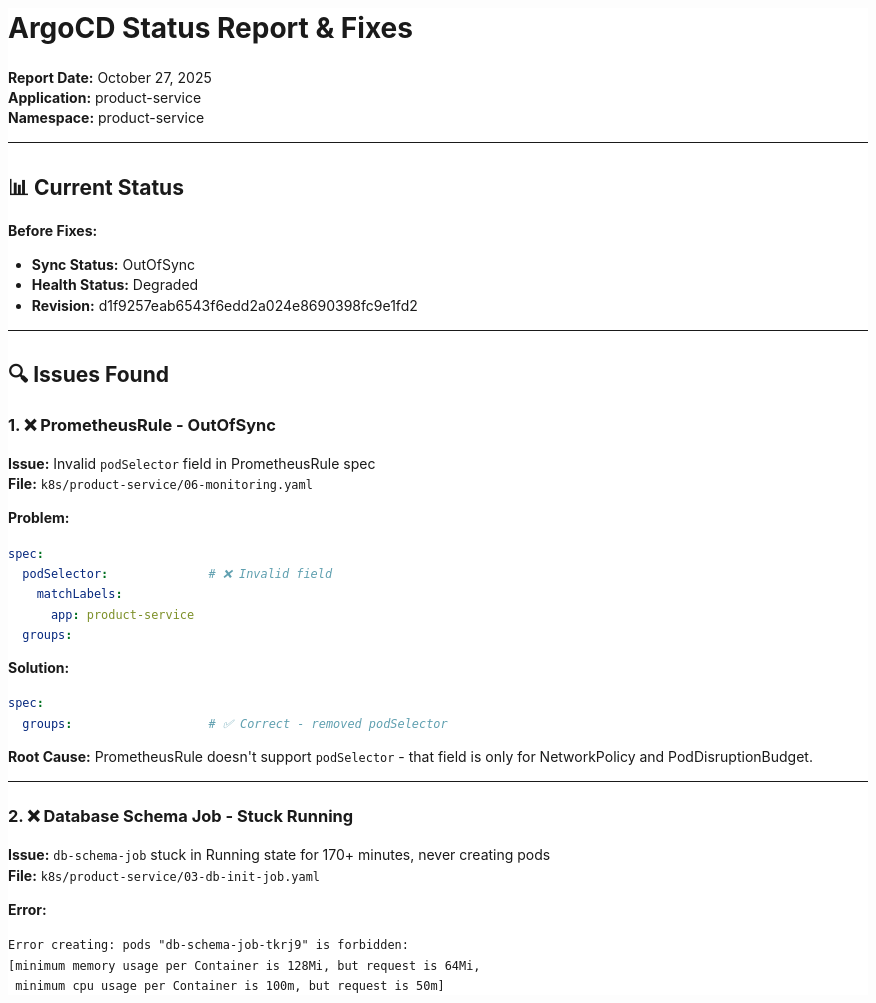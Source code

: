 # ArgoCD Status Report & Fixes

**Report Date:** October 27, 2025  
**Application:** product-service  
**Namespace:** product-service  

---

## 📊 Current Status

**Before Fixes:**
- **Sync Status:** OutOfSync  
- **Health Status:** Degraded  
- **Revision:** d1f9257eab6543f6edd2a024e8690398fc9e1fd2  

---

## 🔍 Issues Found

### 1. ❌ **PrometheusRule - OutOfSync**

**Issue:** Invalid `podSelector` field in PrometheusRule spec  
**File:** `k8s/product-service/06-monitoring.yaml`  

**Problem:**
```yaml
spec:
  podSelector:              # ❌ Invalid field
    matchLabels:
      app: product-service
  groups:
```

**Solution:**
```yaml
spec:
  groups:                   # ✅ Correct - removed podSelector
```

**Root Cause:** PrometheusRule doesn't support `podSelector` - that field is only for NetworkPolicy and PodDisruptionBudget.

---

### 2. ❌ **Database Schema Job - Stuck Running**

**Issue:** `db-schema-job` stuck in Running state for 170+ minutes, never creating pods  
**File:** `k8s/product-service/03-db-init-job.yaml`  

**Error:**
```
Error creating: pods "db-schema-job-tkrj9" is forbidden: 
[minimum memory usage per Container is 128Mi, but request is 64Mi, 
 minimum cpu usage per Container is 100m, but request is 50m]
```
